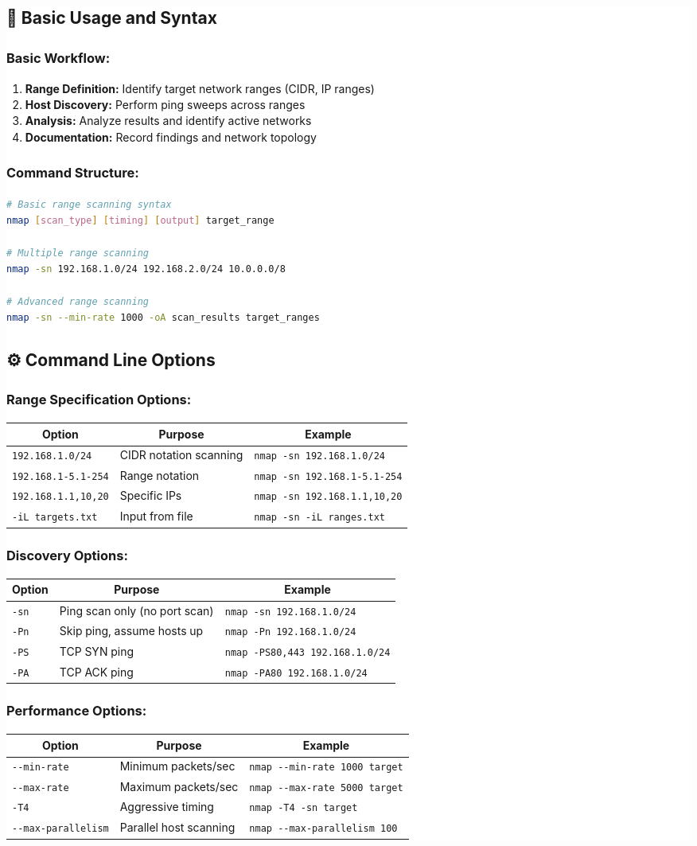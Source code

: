 ## 🔧 Basic Usage and Syntax

### Basic Workflow:
1. **Range Definition:** Identify target network ranges (CIDR, IP ranges)
2. **Host Discovery:** Perform ping sweeps across ranges
3. **Analysis:** Analyze results and identify active networks
4. **Documentation:** Record findings and network topology

### Command Structure:
```bash
# Basic range scanning syntax
nmap [scan_type] [timing] [output] target_range

# Multiple range scanning
nmap -sn 192.168.1.0/24 192.168.2.0/24 10.0.0.0/8

# Advanced range scanning
nmap -sn --min-rate 1000 -oA scan_results target_ranges
```

## ⚙️ Command Line Options

### Range Specification Options:
| Option | Purpose | Example |
|--------|---------|---------|
| `192.168.1.0/24` | CIDR notation scanning | `nmap -sn 192.168.1.0/24` |
| `192.168.1-5.1-254` | Range notation | `nmap -sn 192.168.1-5.1-254` |
| `192.168.1.1,10,20` | Specific IPs | `nmap -sn 192.168.1.1,10,20` |
| `-iL targets.txt` | Input from file | `nmap -sn -iL ranges.txt` |

### Discovery Options:
| Option | Purpose | Example |
|--------|---------|---------|
| `-sn` | Ping scan only (no port scan) | `nmap -sn 192.168.1.0/24` |
| `-Pn` | Skip ping, assume hosts up | `nmap -Pn 192.168.1.0/24` |
| `-PS` | TCP SYN ping | `nmap -PS80,443 192.168.1.0/24` |
| `-PA` | TCP ACK ping | `nmap -PA80 192.168.1.0/24` |

### Performance Options:
| Option | Purpose | Example |
|--------|---------|---------|
| `--min-rate` | Minimum packets/sec | `nmap --min-rate 1000 target` |
| `--max-rate` | Maximum packets/sec | `nmap --max-rate 5000 target` |
| `-T4` | Aggressive timing | `nmap -T4 -sn target` |
| `--max-parallelism` | Parallel host scanning | `nmap --max-parallelism 100` |
